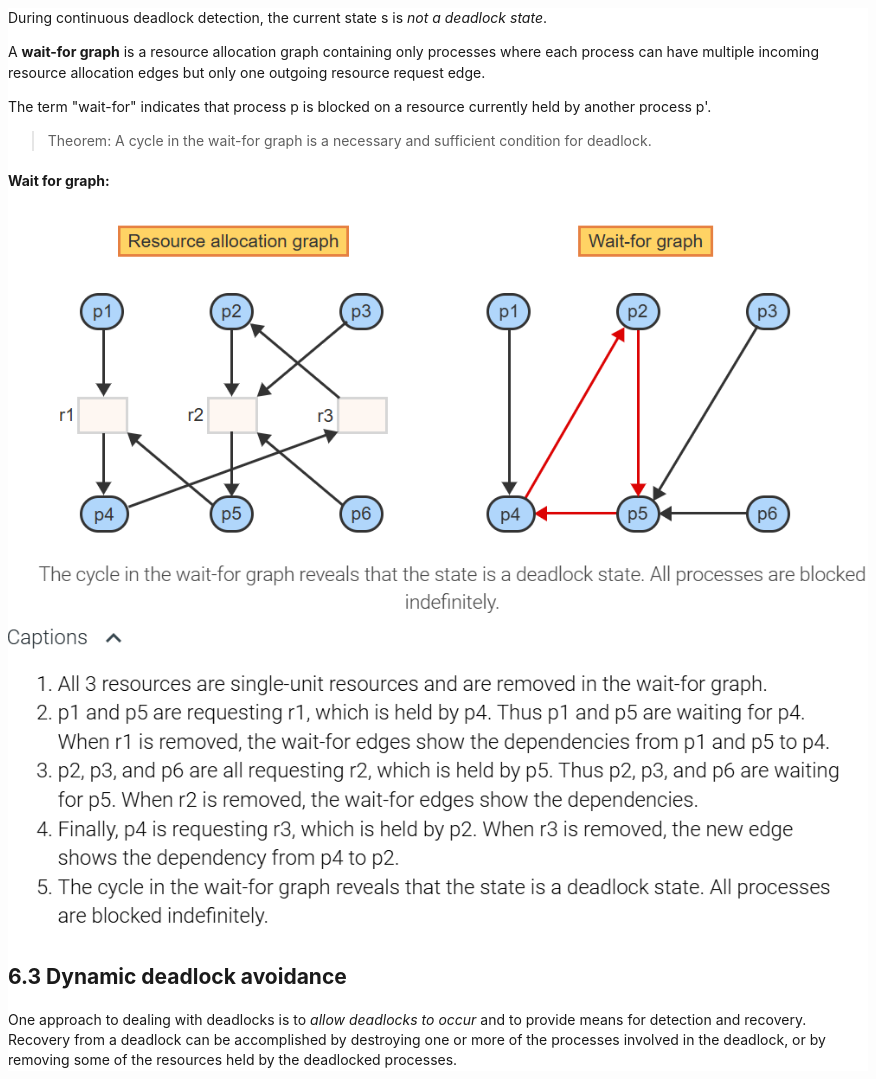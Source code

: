 During continuous deadlock detection, the current state s is *not a deadlock state*.  

A **wait-for graph** is a resource allocation graph containing only processes where each process can have multiple incoming resource allocation edges but only one outgoing resource request edge.  

The term "wait-for" indicates that process p is blocked on a resource currently held by another process p'.

> Theorem: A cycle in the wait-for graph is a necessary and sufficient condition for deadlock.

#### Wait for graph:  
![wait_for_graph](images/wait_for_graph.png)  

## 6.3 Dynamic deadlock avoidance  

One approach to dealing with deadlocks is to *allow deadlocks to occur* and to provide means for detection and recovery. Recovery from a deadlock can be accomplished by destroying one or more of the processes involved in the deadlock, or by removing some of the resources held by the deadlocked processes.
